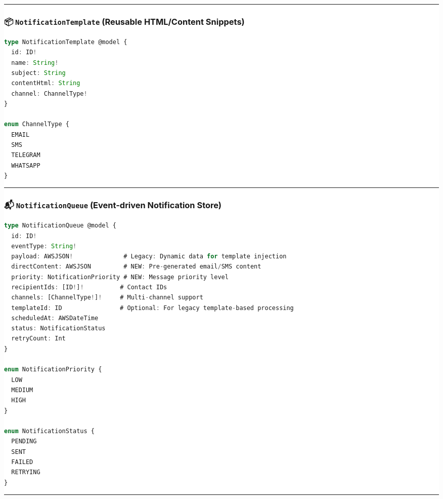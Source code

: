 
---

### 📦 `NotificationTemplate` (Reusable HTML/Content Snippets)

```ts
type NotificationTemplate @model {
  id: ID!
  name: String!
  subject: String
  contentHtml: String
  channel: ChannelType!
}

enum ChannelType {
  EMAIL
  SMS
  TELEGRAM
  WHATSAPP
}
```

---

### 📬 `NotificationQueue` (Event-driven Notification Store)

```ts
type NotificationQueue @model {
  id: ID!
  eventType: String!
  payload: AWSJSON!              # Legacy: Dynamic data for template injection
  directContent: AWSJSON         # NEW: Pre-generated email/SMS content
  priority: NotificationPriority # NEW: Message priority level
  recipientIds: [ID!]!          # Contact IDs
  channels: [ChannelType!]!     # Multi-channel support
  templateId: ID                # Optional: For legacy template-based processing
  scheduledAt: AWSDateTime
  status: NotificationStatus
  retryCount: Int
}

enum NotificationPriority {
  LOW
  MEDIUM
  HIGH
}

enum NotificationStatus {
  PENDING
  SENT
  FAILED
  RETRYING
}
```

---